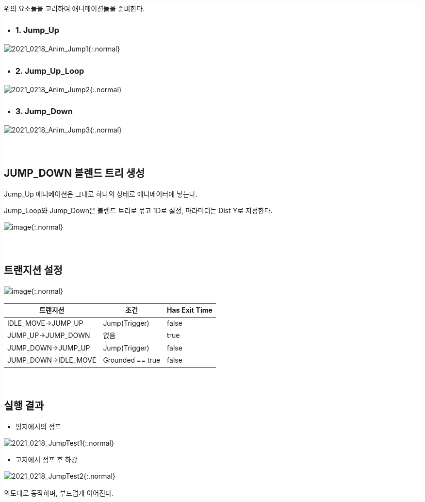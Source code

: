 
위의 요소들을 고려하여 애니메이션들을 준비한다.

- ### 1. Jump_Up

![2021_0218_Anim_Jump1](https://user-images.githubusercontent.com/42164422/108356998-3352e780-7230-11eb-9bb4-2d776b133e11.gif){:.normal}

- ### 2. Jump_Up_Loop

![2021_0218_Anim_Jump2](https://user-images.githubusercontent.com/42164422/108357003-351cab00-7230-11eb-978d-edd54f02a217.gif){:.normal}

- ### 3. Jump_Down

![2021_0218_Anim_Jump3](https://user-images.githubusercontent.com/42164422/108357005-35b54180-7230-11eb-800f-8d55dfb9aa46.gif){:.normal}

<br>

## JUMP_DOWN 블렌드 트리 생성

Jump_Up 애니메이션은 그대로 하나의 상태로 애니메이터에 넣는다.

Jump_Loop와 Jump_Down은 블렌드 트리로 묶고 1D로 설정, 파라미터는 Dist Y로 지정한다.

![image](https://user-images.githubusercontent.com/42164422/108358253-d7895e00-7231-11eb-973f-6c23502fb28c.png){:.normal}

<br>

## 트랜지션 설정

![image](https://user-images.githubusercontent.com/42164422/108544038-38e02880-7329-11eb-95e4-f267ab65603f.png){:.normal}

|트랜지션|조건|Has Exit Time|
|---|---|---|
|IDLE_MOVE->JUMP_UP|Jump(Trigger)|false|
|JUMP_UP->JUMP_DOWN|없음|true|
|JUMP_DOWN->JUMP_UP|Jump(Trigger)|false|
|JUMP_DOWN->IDLE_MOVE|Grounded == true|false|

<br>

## 실행 결과

- 평지에서의 점프

![2021_0218_JumpTest1](https://user-images.githubusercontent.com/42164422/108359420-5337da80-7233-11eb-8a85-5e51f97fb987.gif){:.normal}

- 고지에서 점프 후 하강

![2021_0218_JumpTest2](https://user-images.githubusercontent.com/42164422/108359426-55019e00-7233-11eb-8278-ea0b1533fbf9.gif){:.normal}

의도대로 동작하며, 부드럽게 이어진다.
